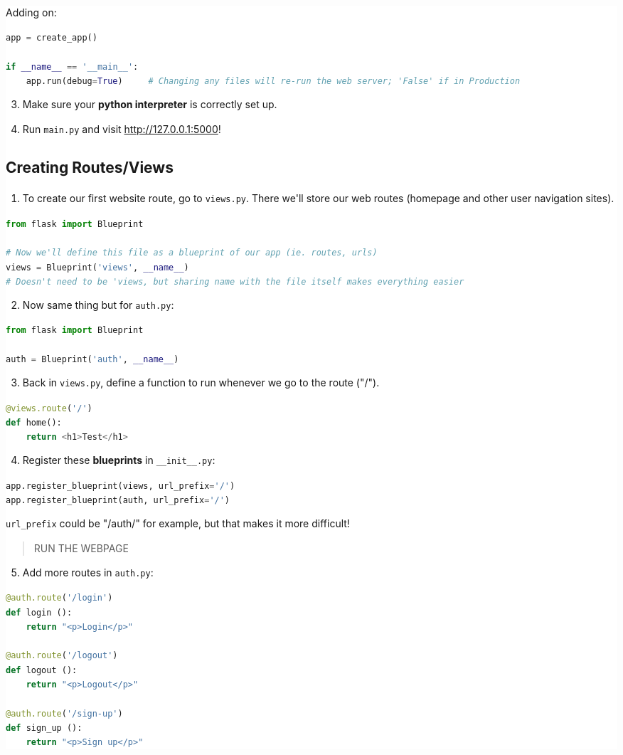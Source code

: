 Adding on:
```python
app = create_app()

if __name__ == '__main__':
    app.run(debug=True)     # Changing any files will re-run the web server; 'False' if in Production
```

3. Make sure your **python interpreter** is correctly set up.

4. Run `main.py` and visit http://127.0.0.1:5000!

## Creating Routes/Views

1. To create our first website route, go to `views.py`. There we'll store our web routes (homepage and other user navigation sites). 

```python
from flask import Blueprint

# Now we'll define this file as a blueprint of our app (ie. routes, urls)
views = Blueprint('views', __name__)
# Doesn't need to be 'views, but sharing name with the file itself makes everything easier
```

2. Now same thing but for `auth.py`:

```python
from flask import Blueprint

auth = Blueprint('auth', __name__)
```

3. Back in `views.py`, define a function to run whenever we go to the route ("/").

```python
@views.route('/')
def home():
    return <h1>Test</h1>
```

4. Register these **blueprints** in `__init__.py`:
```python
app.register_blueprint(views, url_prefix='/')
app.register_blueprint(auth, url_prefix='/')
```

`url_prefix` could be "/auth/" for example, but that makes it more difficult!

> RUN THE WEBPAGE

5. Add more routes in `auth.py`:

```python
@auth.route('/login')
def login ():
    return "<p>Login</p>"

@auth.route('/logout')
def logout ():
    return "<p>Logout</p>"

@auth.route('/sign-up')
def sign_up ():
    return "<p>Sign up</p>"
```
